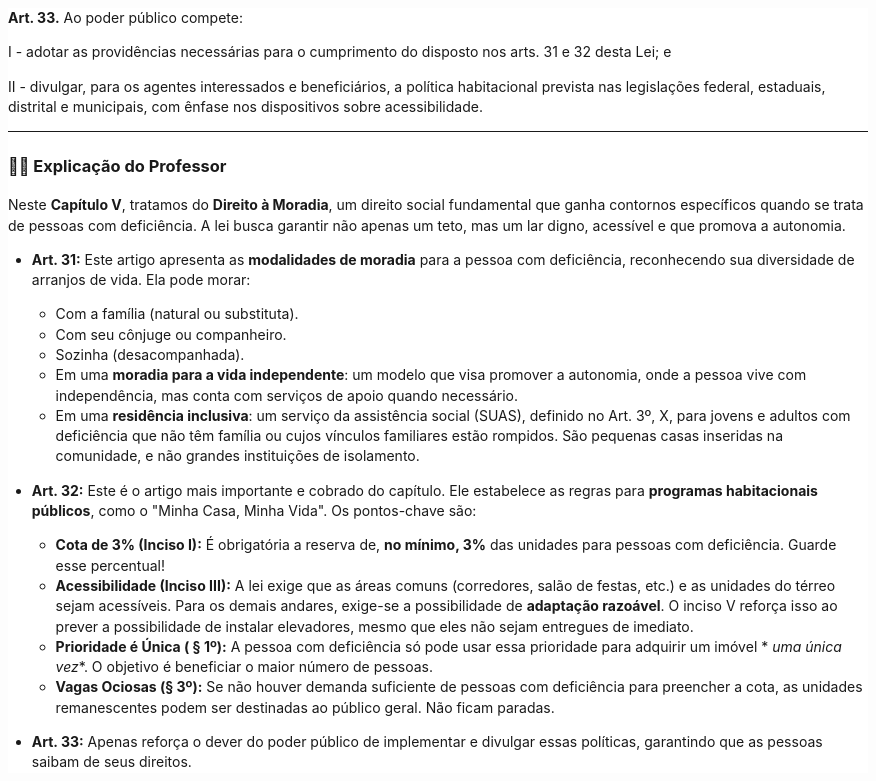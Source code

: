 **Art. 33.** Ao poder público compete:

I - adotar as providências necessárias para o cumprimento do disposto nos arts. 31 e 32 desta Lei; e

II - divulgar, para os agentes interessados e beneficiários, a política habitacional prevista nas legislações federal,
estaduais, distrital e municipais, com ênfase nos dispositivos sobre acessibilidade.

---

### 👨‍🏫 Explicação do Professor

Neste **Capítulo V**, tratamos do **Direito à Moradia**, um direito social fundamental que ganha contornos específicos
quando se trata de pessoas com deficiência. A lei busca garantir não apenas um teto, mas um lar digno, acessível e que
promova a autonomia.

* **Art. 31:** Este artigo apresenta as **modalidades de moradia** para a pessoa com deficiência, reconhecendo sua
  diversidade de arranjos de vida. Ela pode morar:
    * Com a família (natural ou substituta).
    * Com seu cônjuge ou companheiro.
    * Sozinha (desacompanhada).
    * Em uma **moradia para a vida independente**: um modelo que visa promover a autonomia, onde a pessoa vive com
      independência, mas conta com serviços de apoio quando necessário.
    * Em uma **residência inclusiva**: um serviço da assistência social (SUAS), definido no Art. 3º, X, para jovens e
      adultos com deficiência que não têm família ou cujos vínculos familiares estão rompidos. São pequenas casas
      inseridas na comunidade, e não grandes instituições de isolamento.

* **Art. 32:** Este é o artigo mais importante e cobrado do capítulo. Ele estabelece as regras para **programas
  habitacionais públicos**, como o "Minha Casa, Minha Vida". Os pontos-chave são:
    * **Cota de 3% (Inciso I):** É obrigatória a reserva de, **no mínimo, 3%** das unidades para pessoas com
      deficiência. Guarde esse percentual!
    * **Acessibilidade (Inciso III):** A lei exige que as áreas comuns (corredores, salão de festas, etc.) e as unidades
      do térreo sejam acessíveis. Para os demais andares, exige-se a possibilidade de **adaptação razoável**. O inciso V
      reforça isso ao prever a possibilidade de instalar elevadores, mesmo que eles não sejam entregues de imediato.
    * **Prioridade é Única ( § 1º):** A pessoa com deficiência só pode usar essa prioridade para adquirir um imóvel *
      *uma única vez**. O objetivo é beneficiar o maior número de pessoas.
    * **Vagas Ociosas (§ 3º):** Se não houver demanda suficiente de pessoas com deficiência para preencher a cota, as
      unidades remanescentes podem ser destinadas ao público geral. Não ficam paradas.

* **Art. 33:** Apenas reforça o dever do poder público de implementar e divulgar essas políticas, garantindo que as
  pessoas saibam de seus direitos.
